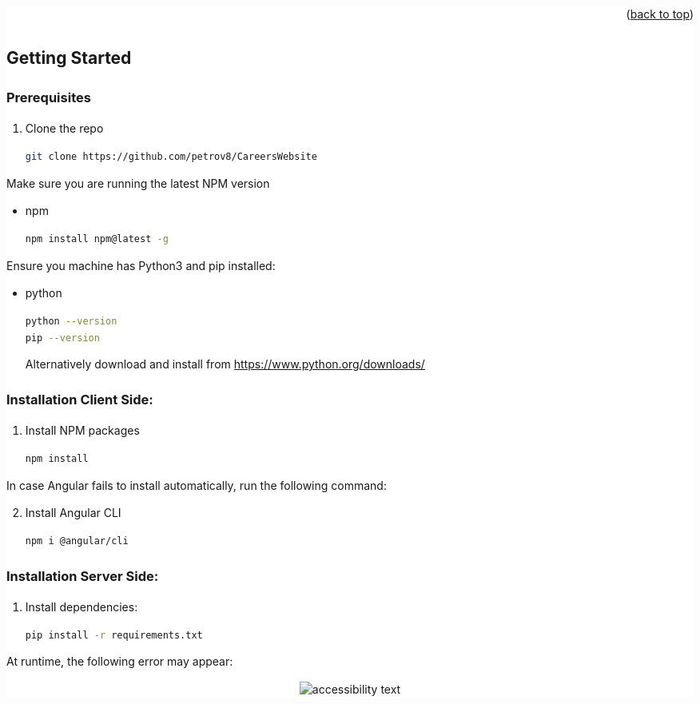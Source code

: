 <p align="right">(<a href="#readme-top">back to top</a>)</p>




## Getting Started


### Prerequisites

1. Clone the repo
   ```sh
   git clone https://github.com/petrov8/CareersWebsite
   ```

Make sure you are running the latest NPM version
* npm
  ```sh
  npm install npm@latest -g
  ```

Ensure you machine has Python3 and pip installed: 
* python 
  ```sh
  python --version 
  pip --version 
  ```
  Alternatively download and install from https://www.python.org/downloads/


### Installation Client Side:

1. Install NPM packages
   ```sh
   npm install
   ```

In case Angular fails to install automatically, run the following command:

2. Install Angular CLI
   ```sh
   npm i @angular/cli
   ```

### Installation Server Side:

1. Install dependencies:    
   ```sh
   pip install -r requirements.txt
   ```

At runtime, the following error may appear: 


  <p align="center">
    <img src=".Angular/src/assets/flask_error.png" width="280" height="200"alt="accessibility text">
  </p>
    
